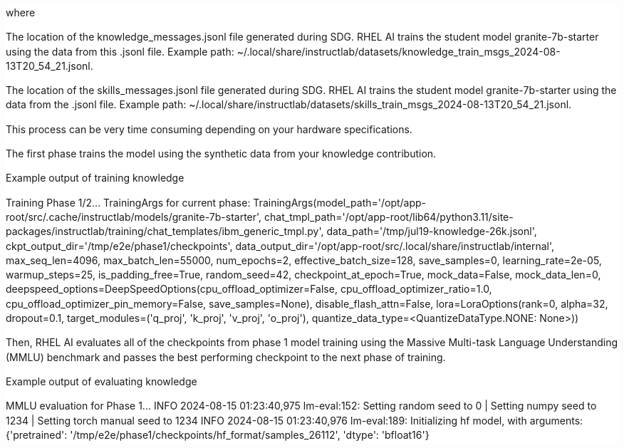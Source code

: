 



where



<knowledge-train-messages-file>

The location of the knowledge_messages.jsonl file generated during SDG. RHEL AI trains the student model granite-7b-starter using the data from this .jsonl file. Example path: ~/.local/share/instructlab/datasets/knowledge_train_msgs_2024-08-13T20_54_21.jsonl.

<skills-train-messages-file>

The location of the skills_messages.jsonl file generated during SDG. RHEL AI trains the student model granite-7b-starter using the data from the .jsonl file. Example path: ~/.local/share/instructlab/datasets/skills_train_msgs_2024-08-13T20_54_21.jsonl.








This process can be very time consuming depending on your hardware specifications.








The first phase trains the model using the synthetic data from your knowledge contribution.

Example output of training knowledge


Training Phase 1/2...
TrainingArgs for current phase: TrainingArgs(model_path='/opt/app-root/src/.cache/instructlab/models/granite-7b-starter', chat_tmpl_path='/opt/app-root/lib64/python3.11/site-packages/instructlab/training/chat_templates/ibm_generic_tmpl.py', data_path='/tmp/jul19-knowledge-26k.jsonl', ckpt_output_dir='/tmp/e2e/phase1/checkpoints', data_output_dir='/opt/app-root/src/.local/share/instructlab/internal', max_seq_len=4096, max_batch_len=55000, num_epochs=2, effective_batch_size=128, save_samples=0, learning_rate=2e-05, warmup_steps=25, is_padding_free=True, random_seed=42, checkpoint_at_epoch=True, mock_data=False, mock_data_len=0, deepspeed_options=DeepSpeedOptions(cpu_offload_optimizer=False, cpu_offload_optimizer_ratio=1.0, cpu_offload_optimizer_pin_memory=False, save_samples=None), disable_flash_attn=False, lora=LoraOptions(rank=0, alpha=32, dropout=0.1, target_modules=('q_proj', 'k_proj', 'v_proj', 'o_proj'), quantize_data_type=<QuantizeDataType.NONE: None>))






Then, RHEL AI evaluates all of the checkpoints from phase 1 model training using the Massive Multi-task Language Understanding (MMLU) benchmark and passes the best performing checkpoint to the next phase of training.

Example output of evaluating knowledge


MMLU evaluation for Phase 1...
INFO 2024-08-15 01:23:40,975 lm-eval:152: Setting random seed to 0 | Setting numpy seed to 1234 | Setting torch manual seed to 1234
INFO 2024-08-15 01:23:40,976 lm-eval:189: Initializing hf model, with arguments: {'pretrained': '/tmp/e2e/phase1/checkpoints/hf_format/samples_26112', 'dtype': 'bfloat16'}
